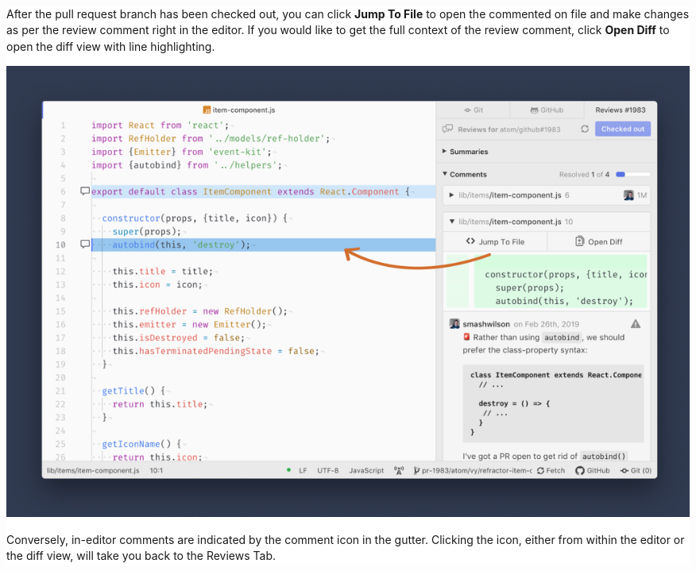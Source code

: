 After the pull request branch has been checked out, you can click **Jump To File** to open the commented on file and make changes as per the review comment right in the editor. If you would like to get the full context of the review comment, click **Open Diff** to open the diff view with line highlighting.

![Jump to file from review tab](/img/atom/github-review-jump-to-file.png "Jump to file from review tab")

Conversely, in-editor comments are indicated by the comment icon in the gutter. Clicking the icon, either from within the editor or the diff view, will take you back to the Reviews Tab.
